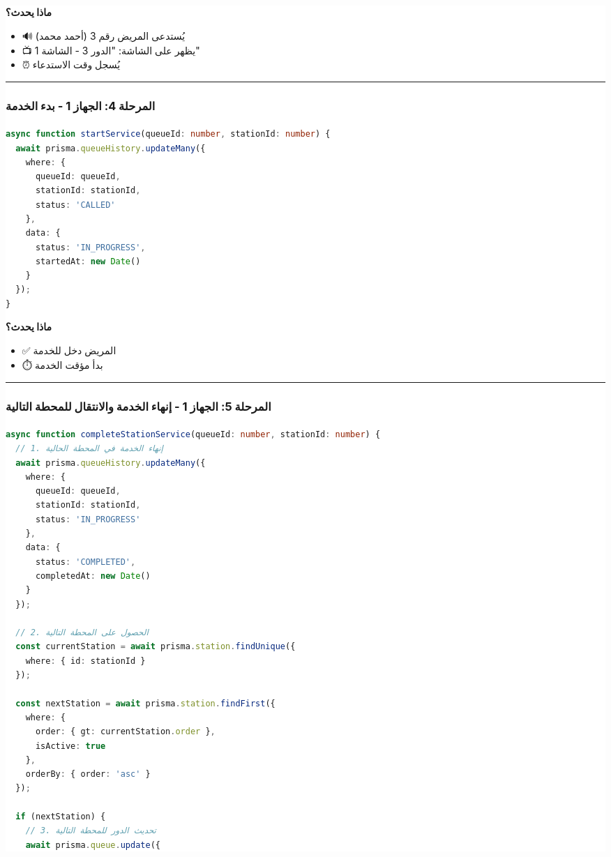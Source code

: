 **ماذا يحدث؟**
- 🔊 يُستدعى المريض رقم 3 (أحمد محمد)
- 📺 يظهر على الشاشة: "الدور 3 - الشاشة 1"
- ⏰ يُسجل وقت الاستدعاء

---

### **المرحلة 4: الجهاز 1 - بدء الخدمة**

```typescript
async function startService(queueId: number, stationId: number) {
  await prisma.queueHistory.updateMany({
    where: {
      queueId: queueId,
      stationId: stationId,
      status: 'CALLED'
    },
    data: {
      status: 'IN_PROGRESS',
      startedAt: new Date()
    }
  });
}
```

**ماذا يحدث؟**
- ✅ المريض دخل للخدمة
- ⏱️ بدأ مؤقت الخدمة

---

### **المرحلة 5: الجهاز 1 - إنهاء الخدمة والانتقال للمحطة التالية**

```typescript
async function completeStationService(queueId: number, stationId: number) {
  // 1. إنهاء الخدمة في المحطة الحالية
  await prisma.queueHistory.updateMany({
    where: {
      queueId: queueId,
      stationId: stationId,
      status: 'IN_PROGRESS'
    },
    data: {
      status: 'COMPLETED',
      completedAt: new Date()
    }
  });

  // 2. الحصول على المحطة التالية
  const currentStation = await prisma.station.findUnique({
    where: { id: stationId }
  });

  const nextStation = await prisma.station.findFirst({
    where: {
      order: { gt: currentStation.order },
      isActive: true
    },
    orderBy: { order: 'asc' }
  });

  if (nextStation) {
    // 3. تحديث الدور للمحطة التالية
    await prisma.queue.update({
```